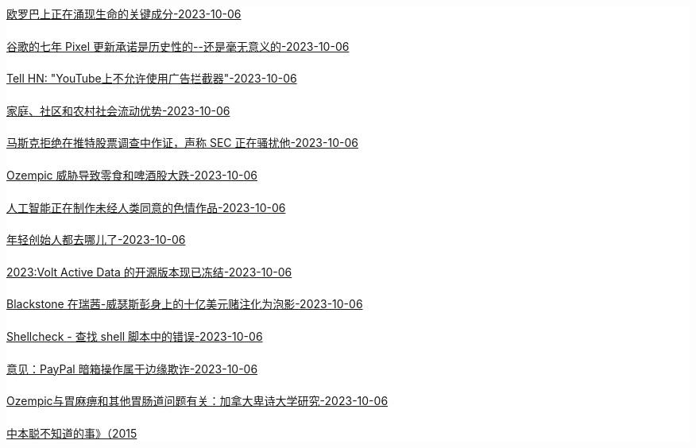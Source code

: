 <a target=_blank rel=nofollow href="https://nautil.us/a-crucial-ingredient-for-life-is-bubbling-up-on-europa-406356/" >欧罗巴上正在涌现生命的关键成分-2023-10-06</a><br/><br/><a target=_blank rel=nofollow href="https://www.theverge.com/23904092/google-pixel-update-seven-years-editorial" >谷歌的七年 Pixel 更新承诺是历史性的--还是毫无意义的-2023-10-06</a><br/><br/><a target=_blank rel=nofollow href="https://news.ycombinator.com/item?id=37793375" >Tell HN: "YouTube上不允许使用广告拦截器"-2023-10-06</a><br/><br/><a target=_blank rel=nofollow href="https://www.sciencedirect.com/science/article/abs/pii/S0276562423000884" >家庭、社区和农村社会流动优势-2023-10-06</a><br/><br/><a target=_blank rel=nofollow href="https://arstechnica.com/tech-policy/2023/10/sec-sues-musk-saying-he-refuses-to-testify-in-twitter-stock-investigation/" >马斯克拒绝在推特股票调查中作证，声称 SEC 正在骚扰他-2023-10-06</a><br/><br/><a target=_blank rel=nofollow href="https://www.bloomberg.com/news/articles/2023-10-06/ozempic-threat-is-causing-a-selloff-in-candy-and-beer-stocks" >Ozempic 威胁导致零食和啤酒股大跌-2023-10-06</a><br/><br/><a target=_blank rel=nofollow href="https://www.404media.co/dream-ai-girlfriend-randomly-turns-into-nude-jennifer-lopez-has-four-legs/" >人工智能正在制作未经人类同意的色情作品-2023-10-06</a><br/><br/><a target=_blank rel=nofollow href="https://marginalrevolution.com/marginalrevolution/2023/10/where-have-all-the-young-founders-gone.html" >年轻创始人都去哪儿了-2023-10-06</a><br/><br/><a target=_blank rel=nofollow href="https://github.com/VoltDB/voltdb" >2023:Volt Active Data 的开源版本现已冻结-2023-10-06</a><br/><br/><a target=_blank rel=nofollow href="https://www.bloomberg.com/news/articles/2023-10-06/blackstone-s-billion-dollar-bet-on-reese-witherspoon-falls-short" >Blackstone 在瑞茜-威瑟斯彭身上的十亿美元赌注化为泡影-2023-10-06</a><br/><br/><a target=_blank rel=nofollow href="https://www.shellcheck.net/" >Shellcheck - 查找 shell 脚本中的错误-2023-10-06</a><br/><br/><a target=_blank rel=nofollow href="https://news.ycombinator.com/item?id=37792772" >意见：PayPal 暗箱操作属于边缘欺诈-2023-10-06</a><br/><br/><a target=_blank rel=nofollow href="https://globalnews.ca/news/10006543/ozempic-stomach-paralysis-ubc-study/" >Ozempic与胃麻痹和其他胃肠道问题有关：加拿大卑诗大学研究-2023-10-06</a><br/><br/><a target=_blank rel=nofollow href="https://www.ifca.ai/pub/fc15/89750001.pdf" >中本聪不知道的事》（2015